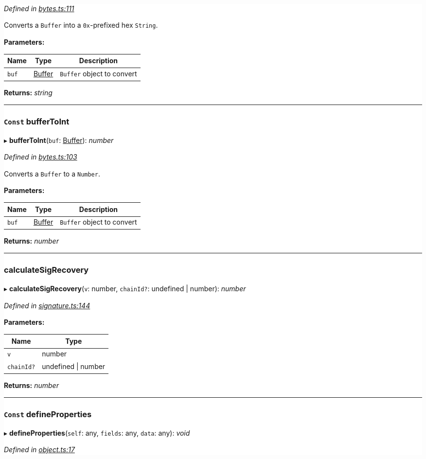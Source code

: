 *Defined in [bytes.ts:111](https://github.com/ethereumjs/ethereumjs-util/blob/master/src/bytes.ts#L111)*

Converts a `Buffer` into a `0x`-prefixed hex `String`.

**Parameters:**

Name | Type | Description |
------ | ------ | ------ |
`buf` | [Buffer](README.md#const-buffer) | `Buffer` object to convert  |

**Returns:** *string*

___

### `Const` bufferToInt

▸ **bufferToInt**(`buf`: [Buffer](README.md#const-buffer)): *number*

*Defined in [bytes.ts:103](https://github.com/ethereumjs/ethereumjs-util/blob/master/src/bytes.ts#L103)*

Converts a `Buffer` to a `Number`.

**Parameters:**

Name | Type | Description |
------ | ------ | ------ |
`buf` | [Buffer](README.md#const-buffer) | `Buffer` object to convert |

**Returns:** *number*

___

###  calculateSigRecovery

▸ **calculateSigRecovery**(`v`: number, `chainId?`: undefined | number): *number*

*Defined in [signature.ts:144](https://github.com/ethereumjs/ethereumjs-util/blob/master/src/signature.ts#L144)*

**Parameters:**

Name | Type |
------ | ------ |
`v` | number |
`chainId?` | undefined &#124; number |

**Returns:** *number*

___

### `Const` defineProperties

▸ **defineProperties**(`self`: any, `fields`: any, `data`: any): *void*

*Defined in [object.ts:17](https://github.com/ethereumjs/ethereumjs-util/blob/master/src/object.ts#L17)*

